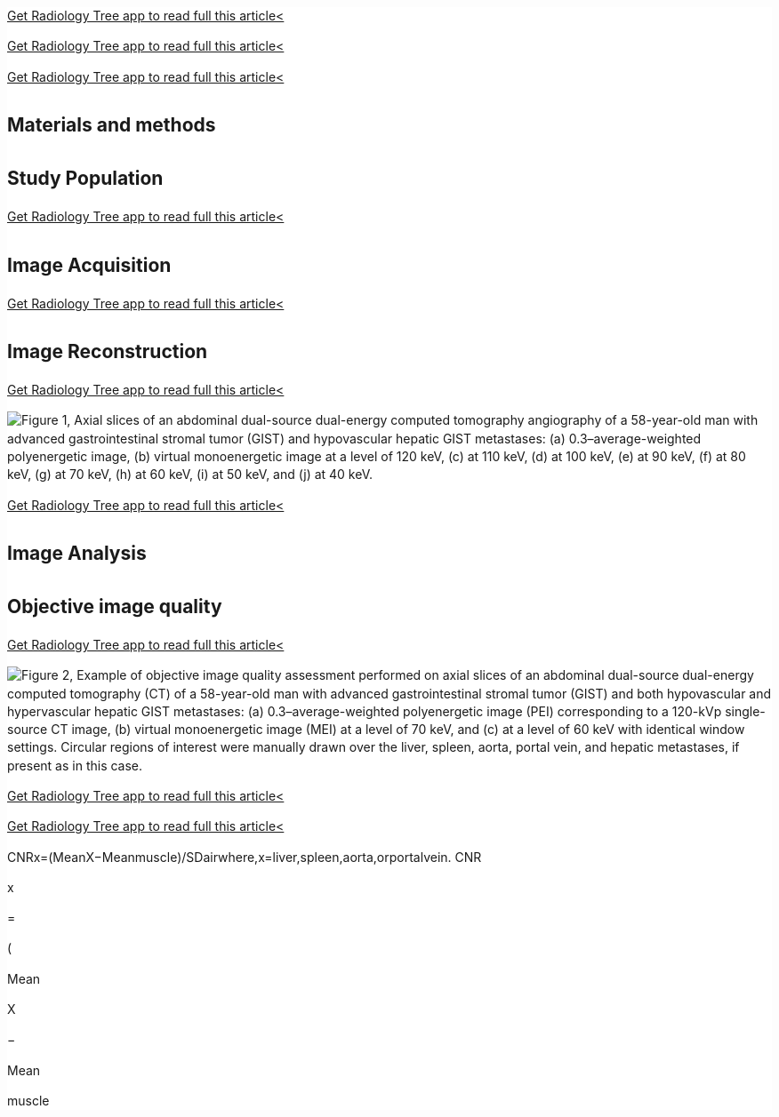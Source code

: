 [Get Radiology Tree app to read full this article<](https://clinicalpub.com/app)

[Get Radiology Tree app to read full this article<](https://clinicalpub.com/app)

[Get Radiology Tree app to read full this article<](https://clinicalpub.com/app)

## Materials and methods

## Study Population

[Get Radiology Tree app to read full this article<](https://clinicalpub.com/app)

## Image Acquisition

[Get Radiology Tree app to read full this article<](https://clinicalpub.com/app)

## Image Reconstruction

[Get Radiology Tree app to read full this article<](https://clinicalpub.com/app)

![Figure 1, Axial slices of an abdominal dual-source dual-energy computed tomography angiography of a 58-year-old man with advanced gastrointestinal stromal tumor (GIST) and hypovascular hepatic GIST metastases: (a) 0.3–average-weighted polyenergetic image, (b) virtual monoenergetic image at a level of 120 keV, (c) at 110 keV, (d) at 100 keV, (e) at 90 keV, (f) at 80 keV, (g) at 70 keV, (h) at 60 keV, (i) at 50 keV, and (j) at 40 keV.](https://storage.googleapis.com/dl.dentistrykey.com/clinical/ObjectiveandSubjectiveImageQualityofLiverParenchymaandHepaticMetastaseswithVirtualMonoenergeticDualsourceDualenergyCTReconstructions/0_1s20S107663321400004X.jpg)

[Get Radiology Tree app to read full this article<](https://clinicalpub.com/app)

## Image Analysis

## Objective image quality

[Get Radiology Tree app to read full this article<](https://clinicalpub.com/app)

![Figure 2, Example of objective image quality assessment performed on axial slices of an abdominal dual-source dual-energy computed tomography (CT) of a 58-year-old man with advanced gastrointestinal stromal tumor (GIST) and both hypovascular and hypervascular hepatic GIST metastases: (a) 0.3–average-weighted polyenergetic image (PEI) corresponding to a 120-kVp single-source CT image, (b) virtual monoenergetic image (MEI) at a level of 70 keV, and (c) at a level of 60 keV with identical window settings. Circular regions of interest were manually drawn over the liver, spleen, aorta, portal vein, and hepatic metastases, if present as in this case.](https://storage.googleapis.com/dl.dentistrykey.com/clinical/ObjectiveandSubjectiveImageQualityofLiverParenchymaandHepaticMetastaseswithVirtualMonoenergeticDualsourceDualenergyCTReconstructions/1_1s20S107663321400004X.jpg)

[Get Radiology Tree app to read full this article<](https://clinicalpub.com/app)

[Get Radiology Tree app to read full this article<](https://clinicalpub.com/app)

CNRx=(MeanX−Meanmuscle)/SDairwhere,x=liver,spleen,aorta,orportalvein.
CNR

x

=

(

Mean

X

−

Mean

muscle
